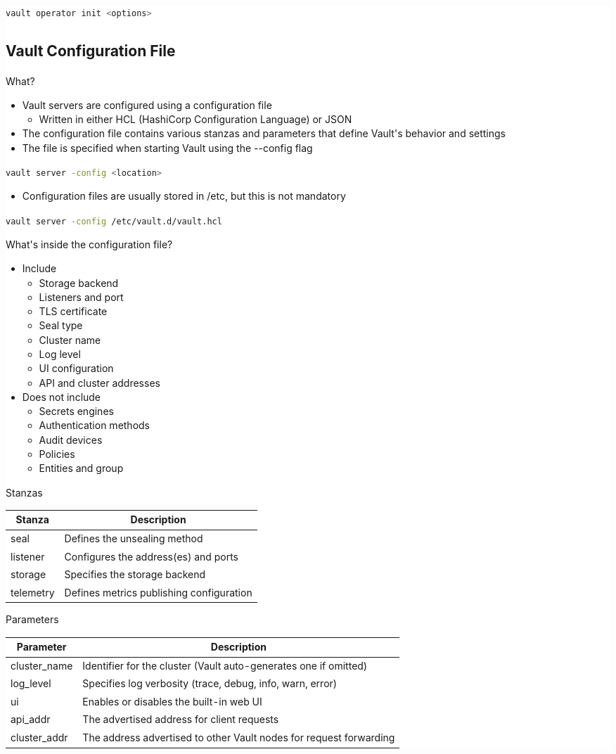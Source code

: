 ```bash
vault operator init <options>
```

## Vault Configuration File

What?

- Vault servers are configured using a configuration file
  - Written in either HCL (HashiCorp Configuration Language) or JSON
- The configuration file contains various stanzas and parameters that define Vault's behavior and settings
- The file is specified when starting Vault using the --config flag

```bash
vault server -config <location>
```

- Configuration files are usually stored in /etc, but this is not mandatory

```bash
vault server -config /etc/vault.d/vault.hcl
```

What's inside the configuration file?

- Include
  - Storage backend
  - Listeners and port
  - TLS certificate
  - Seal type
  - Cluster name
  - Log level
  - UI configuration
  - API and cluster addresses
- Does not include
  - Secrets engines
  - Authentication methods
  - Audit devices
  - Policies
  - Entities and group

Stanzas

| **Stanza**   | **Description** |
|-------------|----------------|
| seal        | Defines the unsealing method |
| listener    | Configures the address(es) and ports |
| storage     | Specifies the storage backend |
| telemetry   | Defines metrics publishing configuration |

Parameters

| **Parameter**    | **Description** |
|-----------------|----------------|
| cluster_name    | Identifier for the cluster (Vault auto-generates one if omitted) |
| log_level       | Specifies log verbosity (trace, debug, info, warn, error) |
| ui             | Enables or disables the built-in web UI |
| api_addr       | The advertised address for client requests |
| cluster_addr   | The address advertised to other Vault nodes for request forwarding |
